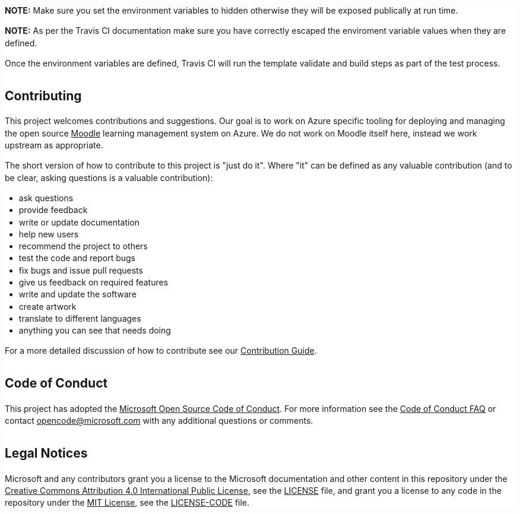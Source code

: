 **NOTE:** Make sure you set the environment variables to hidden otherwise they will be exposed publically at run time.

**NOTE:** As per the Travis CI documentation make sure you have correctly escaped the enviroment variable values when they are defined.

Once the environment variables are defined, Travis CI will run the template validate and build steps as part of the test process.

## Contributing

This project welcomes contributions and suggestions. Our goal is to
work on Azure specific tooling for deploying and managing the open
source [Moodle](http://moodle.org) learning management system on
Azure. We do not work on Moodle itself here, instead we work upstream
as appropriate.

The short version of how to contribute to this project is "just do
it". Where "it" can be defined as any valuable contribution (and to be
clear, asking questions is a valuable contribution):

  * ask questions
  * provide feedback
  * write or update documentation
  * help new users
  * recommend the project to others
  * test the code and report bugs
  * fix bugs and issue pull requests
  * give us feedback on required features
  * write and update the software
  * create artwork
  * translate to different languages
  * anything you can see that needs doing

For a more detailed discussion of how to contribute see our [Contribution Guide](CONTRIBUTE.md).

## Code of Conduct

This project has adopted the [Microsoft Open Source Code of
Conduct](https://opensource.microsoft.com/codeofconduct/). For more
information see the [Code of Conduct
FAQ](https://opensource.microsoft.com/codeofconduct/faq/) or contact
[opencode@microsoft.com](mailto:opencode@microsoft.com) with any
additional questions or comments.

## Legal Notices

Microsoft and any contributors grant you a license to the Microsoft
documentation and other content in this repository under the [Creative
Commons Attribution 4.0 International Public
License](https://creativecommons.org/licenses/by/4.0/legalcode), see
the [LICENSE](LICENSE) file, and grant you a license to any code in
the repository under the [MIT
License](https://opensource.org/licenses/MIT), see the
[LICENSE-CODE](LICENSE-CODE) file.
